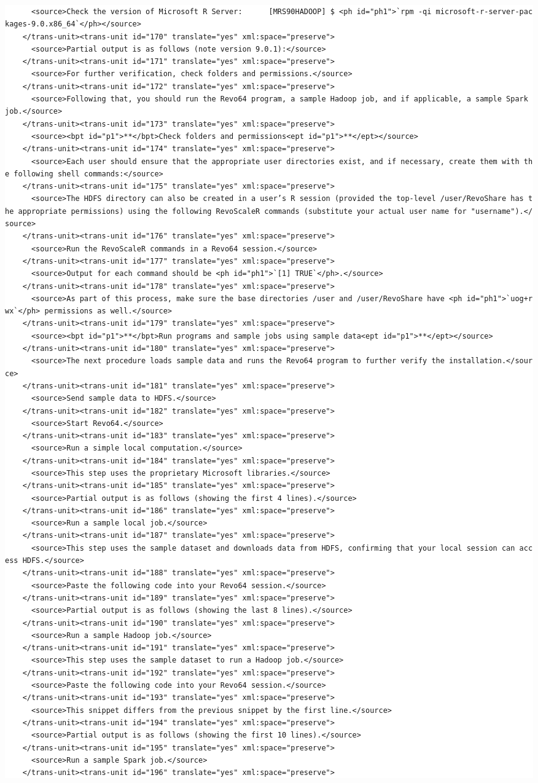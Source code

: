           <source>Check the version of Microsoft R Server:      [MRS90HADOOP] $ <ph id="ph1">`rpm -qi microsoft-r-server-packages-9.0.x86_64`</ph></source>
        </trans-unit><trans-unit id="170" translate="yes" xml:space="preserve">
          <source>Partial output is as follows (note version 9.0.1):</source>
        </trans-unit><trans-unit id="171" translate="yes" xml:space="preserve">
          <source>For further verification, check folders and permissions.</source>
        </trans-unit><trans-unit id="172" translate="yes" xml:space="preserve">
          <source>Following that, you should run the Revo64 program, a sample Hadoop job, and if applicable, a sample Spark job.</source>
        </trans-unit><trans-unit id="173" translate="yes" xml:space="preserve">
          <source><bpt id="p1">**</bpt>Check folders and permissions<ept id="p1">**</ept></source>
        </trans-unit><trans-unit id="174" translate="yes" xml:space="preserve">
          <source>Each user should ensure that the appropriate user directories exist, and if necessary, create them with the following shell commands:</source>
        </trans-unit><trans-unit id="175" translate="yes" xml:space="preserve">
          <source>The HDFS directory can also be created in a user’s R session (provided the top-level /user/RevoShare has the appropriate permissions) using the following RevoScaleR commands (substitute your actual user name for "username").</source>
        </trans-unit><trans-unit id="176" translate="yes" xml:space="preserve">
          <source>Run the RevoScaleR commands in a Revo64 session.</source>
        </trans-unit><trans-unit id="177" translate="yes" xml:space="preserve">
          <source>Output for each command should be <ph id="ph1">`[1] TRUE`</ph>.</source>
        </trans-unit><trans-unit id="178" translate="yes" xml:space="preserve">
          <source>As part of this process, make sure the base directories /user and /user/RevoShare have <ph id="ph1">`uog+rwx`</ph> permissions as well.</source>
        </trans-unit><trans-unit id="179" translate="yes" xml:space="preserve">
          <source><bpt id="p1">**</bpt>Run programs and sample jobs using sample data<ept id="p1">**</ept></source>
        </trans-unit><trans-unit id="180" translate="yes" xml:space="preserve">
          <source>The next procedure loads sample data and runs the Revo64 program to further verify the installation.</source>
        </trans-unit><trans-unit id="181" translate="yes" xml:space="preserve">
          <source>Send sample data to HDFS.</source>
        </trans-unit><trans-unit id="182" translate="yes" xml:space="preserve">
          <source>Start Revo64.</source>
        </trans-unit><trans-unit id="183" translate="yes" xml:space="preserve">
          <source>Run a simple local computation.</source>
        </trans-unit><trans-unit id="184" translate="yes" xml:space="preserve">
          <source>This step uses the proprietary Microsoft libraries.</source>
        </trans-unit><trans-unit id="185" translate="yes" xml:space="preserve">
          <source>Partial output is as follows (showing the first 4 lines).</source>
        </trans-unit><trans-unit id="186" translate="yes" xml:space="preserve">
          <source>Run a sample local job.</source>
        </trans-unit><trans-unit id="187" translate="yes" xml:space="preserve">
          <source>This step uses the sample dataset and downloads data from HDFS, confirming that your local session can access HDFS.</source>
        </trans-unit><trans-unit id="188" translate="yes" xml:space="preserve">
          <source>Paste the following code into your Revo64 session.</source>
        </trans-unit><trans-unit id="189" translate="yes" xml:space="preserve">
          <source>Partial output is as follows (showing the last 8 lines).</source>
        </trans-unit><trans-unit id="190" translate="yes" xml:space="preserve">
          <source>Run a sample Hadoop job.</source>
        </trans-unit><trans-unit id="191" translate="yes" xml:space="preserve">
          <source>This step uses the sample dataset to run a Hadoop job.</source>
        </trans-unit><trans-unit id="192" translate="yes" xml:space="preserve">
          <source>Paste the following code into your Revo64 session.</source>
        </trans-unit><trans-unit id="193" translate="yes" xml:space="preserve">
          <source>This snippet differs from the previous snippet by the first line.</source>
        </trans-unit><trans-unit id="194" translate="yes" xml:space="preserve">
          <source>Partial output is as follows (showing the first 10 lines).</source>
        </trans-unit><trans-unit id="195" translate="yes" xml:space="preserve">
          <source>Run a sample Spark job.</source>
        </trans-unit><trans-unit id="196" translate="yes" xml:space="preserve">